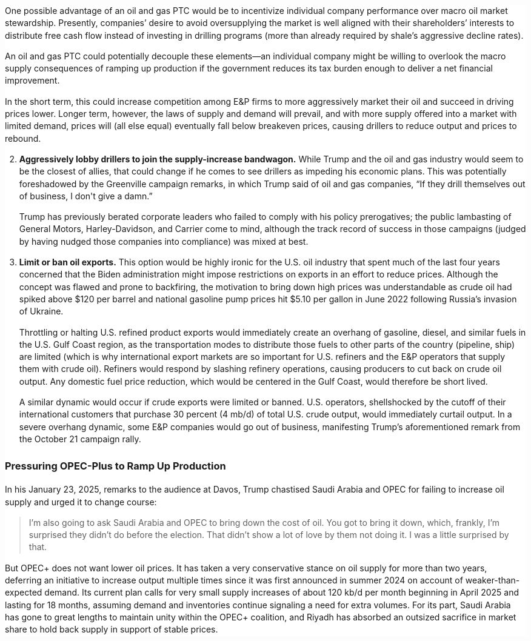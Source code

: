    One possible advantage of an oil and gas PTC would be to incentivize individual company performance over macro oil market stewardship. Presently, companies’ desire to avoid oversupplying the market is well aligned with their shareholders’ interests to distribute free cash flow instead of investing in drilling programs (more than already required by shale’s aggressive decline rates).

   An oil and gas PTC could potentially decouple these elements—an individual company might be willing to overlook the macro supply consequences of ramping up production if the government reduces its tax burden enough to deliver a net financial improvement.

   In the short term, this could increase competition among E&P firms to more aggressively market their oil and succeed in driving prices lower. Longer term, however, the laws of supply and demand will prevail, and with more supply offered into a market with limited demand, prices will (all else equal) eventually fall below breakeven prices, causing drillers to reduce output and prices to rebound.

2. __Aggressively lobby drillers to join the supply-increase bandwagon.__ While Trump and the oil and gas industry would seem to be the closest of allies, that could change if he comes to see drillers as impeding his economic plans. This was potentially foreshadowed by the Greenville campaign remarks, in which Trump said of oil and gas companies, “If they drill themselves out of business, I don't give a damn.”

   Trump has previously berated corporate leaders who failed to comply with his policy prerogatives; the public lambasting of General Motors, Harley-Davidson, and Carrier come to mind, although the track record of success in those campaigns (judged by having nudged those companies into compliance) was mixed at best.

3. __Limit or ban oil exports.__ This option would be highly ironic for the U.S. oil industry that spent much of the last four years concerned that the Biden administration might impose restrictions on exports in an effort to reduce prices. Although the concept was flawed and prone to backfiring, the motivation to bring down high prices was understandable as crude oil had spiked above $120 per barrel and national gasoline pump prices hit $5.10 per gallon in June 2022 following Russia’s invasion of Ukraine.

   Throttling or halting U.S. refined product exports would immediately create an overhang of gasoline, diesel, and similar fuels in the U.S. Gulf Coast region, as the transportation modes to distribute those fuels to other parts of the country (pipeline, ship) are limited (which is why international export markets are so important for U.S. refiners and the E&P operators that supply them with crude oil). Refiners would respond by slashing refinery operations, causing producers to cut back on crude oil output. Any domestic fuel price reduction, which would be centered in the Gulf Coast, would therefore be short lived.

   A similar dynamic would occur if crude exports were limited or banned. U.S. operators, shellshocked by the cutoff of their international customers that purchase 30 percent (4 mb/d) of total U.S. crude output, would immediately curtail output. In a severe overhang dynamic, some E&P companies would go out of business, manifesting Trump’s aforementioned remark from the October 21 campaign rally.


### Pressuring OPEC-Plus to Ramp Up Production

In his January 23, 2025, remarks to the audience at Davos, Trump chastised Saudi Arabia and OPEC for failing to increase oil supply and urged it to change course:

> I’m also going to ask Saudi Arabia and OPEC to bring down the cost of oil. You got to bring it down, which, frankly, I’m surprised they didn’t do before the election. That didn’t show a lot of love by them not doing it. I was a little surprised by that.

But OPEC+ does not want lower oil prices. It has taken a very conservative stance on oil supply for more than two years, deferring an initiative to increase output multiple times since it was first announced in summer 2024 on account of weaker-than-expected demand. Its current plan calls for very small supply increases of about 120 kb/d per month beginning in April 2025 and lasting for 18 months, assuming demand and inventories continue signaling a need for extra volumes. For its part, Saudi Arabia has gone to great lengths to maintain unity within the OPEC+ coalition, and Riyadh has absorbed an outsized sacrifice in market share to hold back supply in support of stable prices.
